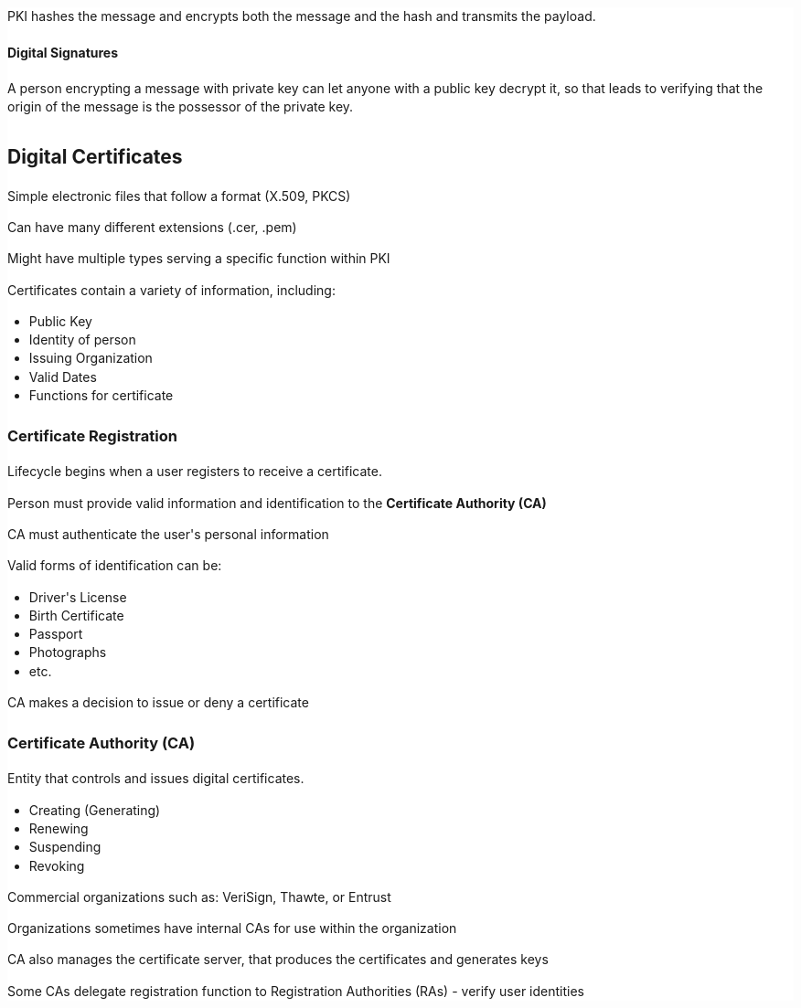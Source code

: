PKI hashes the message and encrypts both the message and the hash and transmits the payload.

#### Digital Signatures

A person encrypting a message with private key can let anyone with a public key decrypt it, so that leads to 
verifying that the origin of the message is the possessor of the private key.

## Digital Certificates

Simple electronic files that follow a format (X.509, PKCS)

Can have many different extensions (.cer, .pem)

Might have multiple types serving a specific function within PKI

Certificates contain a variety of information, including:

- Public Key 
- Identity of person
- Issuing Organization
- Valid Dates
- Functions for certificate

### Certificate Registration

Lifecycle begins when a user registers to receive a certificate.

Person must provide valid information and identification to the **Certificate Authority (CA)**

CA must authenticate the user's personal information

Valid forms of identification can be:

- Driver's License
- Birth Certificate
- Passport
- Photographs
- etc.

CA makes a decision to issue or deny a certificate

### Certificate Authority (CA)

Entity that controls and issues digital certificates.

- Creating (Generating)
- Renewing
- Suspending
- Revoking

Commercial organizations such as: VeriSign, Thawte, or Entrust

Organizations sometimes have internal CAs for use within the organization

CA also manages the certificate server, that produces the certificates and generates keys

Some CAs delegate registration function to Registration Authorities (RAs) - verify user identities

